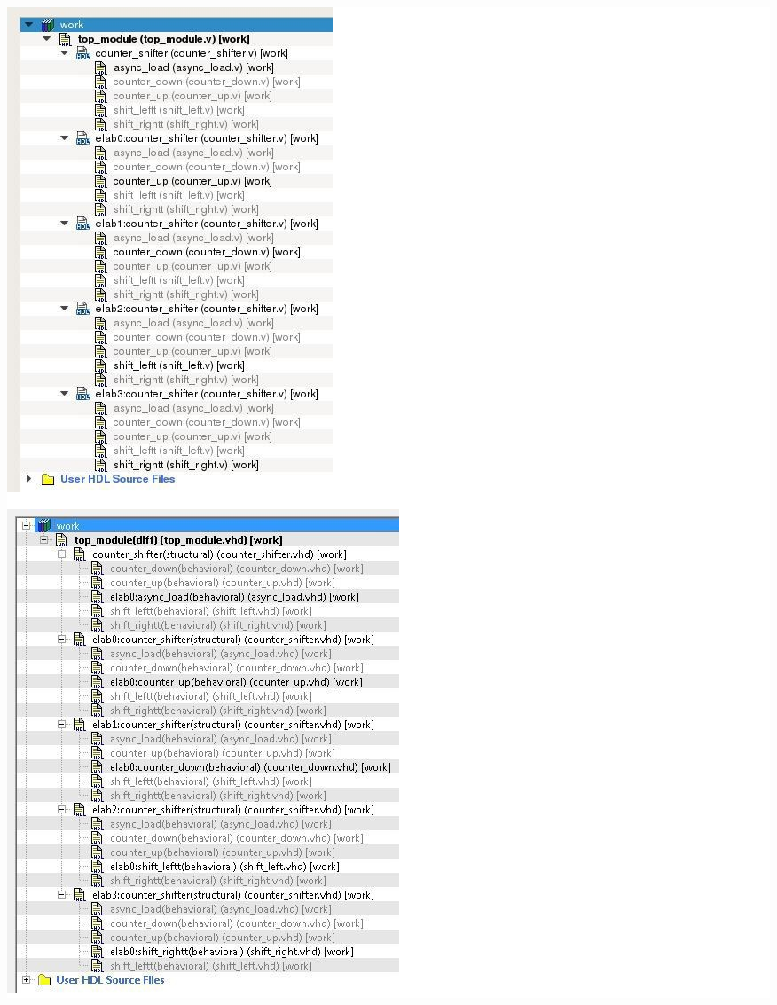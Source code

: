 ![???](GUID-CA1D2C70-E5E6-41FF-9610-5024E6ED8C06-low.jpg "Design Hierarchy with Elaborated Modules (Verilog)")

![???](GUID-FFFCD487-8ADD-4147-8539-9AC5379C94B9-low.jpg "Design Hierarchy with Elaborated Modules (VHDL)")
